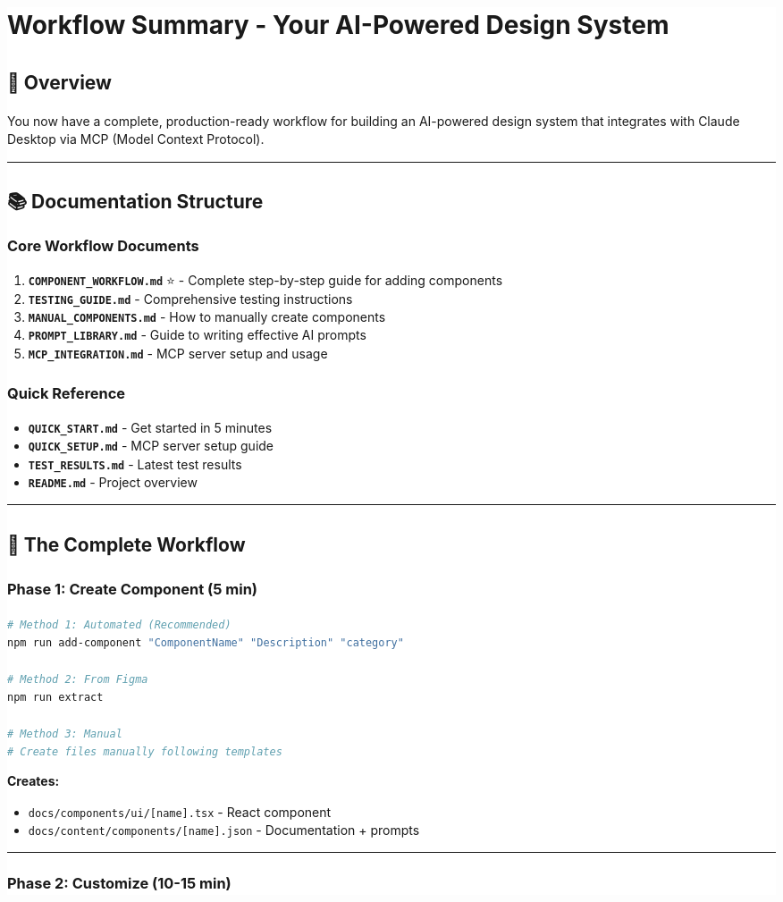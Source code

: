 # Workflow Summary - Your AI-Powered Design System

## 🎯 Overview

You now have a complete, production-ready workflow for building an AI-powered design system that integrates with Claude Desktop via MCP (Model Context Protocol).

---

## 📚 Documentation Structure

### **Core Workflow Documents**
1. **`COMPONENT_WORKFLOW.md`** ⭐ - Complete step-by-step guide for adding components
2. **`TESTING_GUIDE.md`** - Comprehensive testing instructions
3. **`MANUAL_COMPONENTS.md`** - How to manually create components
4. **`PROMPT_LIBRARY.md`** - Guide to writing effective AI prompts
5. **`MCP_INTEGRATION.md`** - MCP server setup and usage

### **Quick Reference**
- **`QUICK_START.md`** - Get started in 5 minutes
- **`QUICK_SETUP.md`** - MCP server setup guide
- **`TEST_RESULTS.md`** - Latest test results
- **`README.md`** - Project overview

---

## 🔄 The Complete Workflow

### **Phase 1: Create Component** (5 min)

```bash
# Method 1: Automated (Recommended)
npm run add-component "ComponentName" "Description" "category"

# Method 2: From Figma
npm run extract

# Method 3: Manual
# Create files manually following templates
```

**Creates:**
- `docs/components/ui/[name].tsx` - React component
- `docs/content/components/[name].json` - Documentation + prompts

---

### **Phase 2: Customize** (10-15 min)
